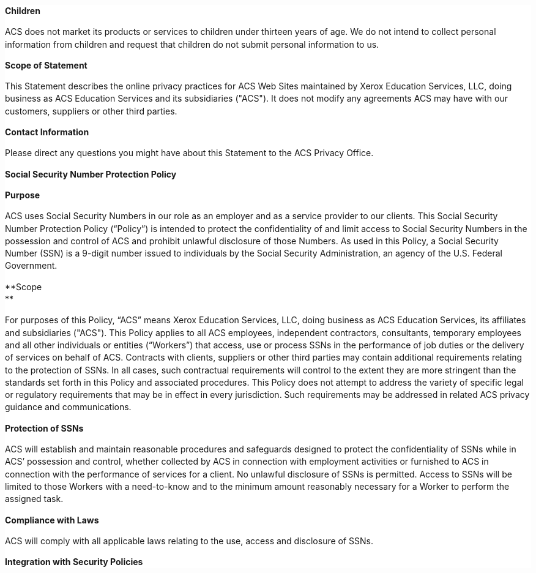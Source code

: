 **Children**

ACS does not market its products or services to children under thirteen years of age. We do not intend to collect personal information from children and request that children do not submit personal information to us. 

**Scope of Statement**

This Statement describes the online privacy practices for ACS Web Sites maintained by Xerox Education Services, LLC, doing business as ACS Education Services and its subsidiaries ("ACS"). It does not modify any agreements ACS may have with our customers, suppliers or other third parties. 

**Contact Information**

Please direct any questions you might have about this Statement to the ACS Privacy Office. 

**Social Security Number Protection Policy**

**Purpose**  


ACS uses Social Security Numbers in our role as an employer and as a service provider to our clients. This Social Security Number Protection Policy (“Policy”) is intended to protect the confidentiality of and limit access to Social Security Numbers in the possession and control of ACS and prohibit unlawful disclosure of those Numbers. As used in this Policy, a Social Security Number (SSN) is a 9-digit number issued to individuals by the Social Security Administration, an agency of the U.S. Federal Government.

**Scope  
**

For purposes of this Policy, “ACS” means Xerox Education Services, LLC, doing business as ACS Education Services, its affiliates and subsidiaries ("ACS"). This Policy applies to all ACS employees, independent contractors, consultants, temporary employees and all other individuals or entities (“Workers”) that access, use or process SSNs in the performance of job duties or the delivery of services on behalf of ACS. Contracts with clients, suppliers or other third parties may contain additional requirements relating to the protection of SSNs. In all cases, such contractual requirements will control to the extent they are more stringent than the standards set forth in this Policy and associated procedures. This Policy does not attempt to address the variety of specific legal or regulatory requirements that may be in effect in every jurisdiction. Such requirements may be addressed in related ACS privacy guidance and communications.

**Protection of SSNs**  


ACS will establish and maintain reasonable procedures and safeguards designed to protect the confidentiality of SSNs while in ACS’ possession and control, whether collected by ACS in connection with employment activities or furnished to ACS in connection with the performance of services for a client. No unlawful disclosure of SSNs is permitted. Access to SSNs will be limited to those Workers with a need-to-know and to the minimum amount reasonably necessary for a Worker to perform the assigned task.

**Compliance with Laws**  


ACS will comply with all applicable laws relating to the use, access and disclosure of SSNs.

**Integration with Security Policies**  

